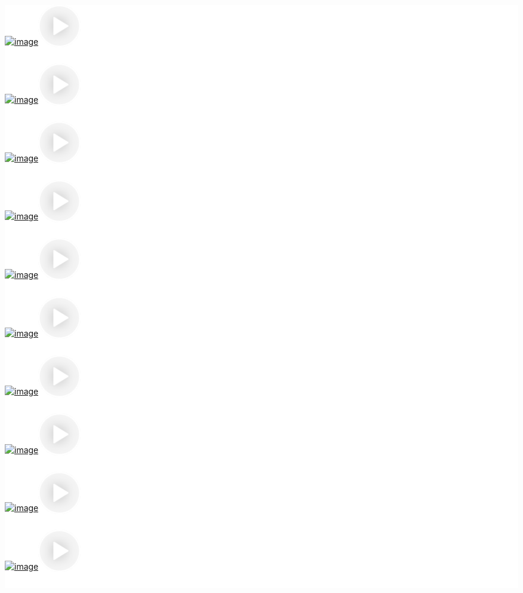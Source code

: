 <div class="stretchy-wrapper"><div><a href="https://www.youtube.com/watch?v=t9I8ransXH0" data-toggle="lightbox"><img src="https://i.ytimg.com/vi/t9I8ransXH0/mqdefault.jpg" alt="image" style="overflow: hidden; width:100%;"><img src="/play_btn.png" alt="play" class="playBtn"></a><br><br>
</div></div>
<div class="stretchy-wrapper"><div><a href="https://www.youtube.com/watch?v=KSPQL3qXFD0" data-toggle="lightbox"><img src="https://i.ytimg.com/vi/KSPQL3qXFD0/mqdefault.jpg" alt="image" style="overflow: hidden; width:100%;"><img src="/play_btn.png" alt="play" class="playBtn"></a><br><br>
</div></div>
<div class="stretchy-wrapper"><div><a href="https://www.youtube.com/watch?v=hG1RHzzkvus" data-toggle="lightbox"><img src="https://i.ytimg.com/vi/hG1RHzzkvus/mqdefault.jpg" alt="image" style="overflow: hidden; width:100%;"><img src="/play_btn.png" alt="play" class="playBtn"></a><br><br>
</div></div>
<div class="stretchy-wrapper"><div><a href="https://www.youtube.com/watch?v=g1OIvzX119o" data-toggle="lightbox"><img src="https://i.ytimg.com/vi/g1OIvzX119o/mqdefault.jpg" alt="image" style="overflow: hidden; width:100%;"><img src="/play_btn.png" alt="play" class="playBtn"></a><br><br>
</div></div>
<div class="stretchy-wrapper"><div><a href="https://www.youtube.com/watch?v=5Vr21LFosxY" data-toggle="lightbox"><img src="https://i.ytimg.com/vi/5Vr21LFosxY/mqdefault.jpg" alt="image" style="overflow: hidden; width:100%;"><img src="/play_btn.png" alt="play" class="playBtn"></a><br><br>
</div></div>
<div class="stretchy-wrapper"><div><a href="https://www.youtube.com/watch?v=GR1zF7yAyGc" data-toggle="lightbox"><img src="https://i.ytimg.com/vi/GR1zF7yAyGc/mqdefault.jpg" alt="image" style="overflow: hidden; width:100%;"><img src="/play_btn.png" alt="play" class="playBtn"></a><br><br>
</div></div>
<div class="stretchy-wrapper"><div><a href="https://www.youtube.com/watch?v=95F-RJfE8tA" data-toggle="lightbox"><img src="https://i.ytimg.com/vi/95F-RJfE8tA/mqdefault.jpg" alt="image" style="overflow: hidden; width:100%;"><img src="/play_btn.png" alt="play" class="playBtn"></a><br><br>
</div></div>
<div class="stretchy-wrapper"><div><a href="https://www.youtube.com/watch?v=CDR3uNWO3lQ" data-toggle="lightbox"><img src="https://i.ytimg.com/vi/CDR3uNWO3lQ/mqdefault.jpg" alt="image" style="overflow: hidden; width:100%;"><img src="/play_btn.png" alt="play" class="playBtn"></a><br><br>
</div></div>
<div class="stretchy-wrapper"><div><a href="https://www.youtube.com/watch?v=8f3fhSOpphU" data-toggle="lightbox"><img src="https://i.ytimg.com/vi/8f3fhSOpphU/mqdefault.jpg" alt="image" style="overflow: hidden; width:100%;"><img src="/play_btn.png" alt="play" class="playBtn"></a><br><br>
</div></div>
<div class="stretchy-wrapper"><div><a href="https://www.youtube.com/watch?v=HltBfpGcuSg" data-toggle="lightbox"><img src="https://i.ytimg.com/vi/HltBfpGcuSg/mqdefault.jpg" alt="image" style="overflow: hidden; width:100%;"><img src="/play_btn.png" alt="play" class="playBtn"></a><br><br>
</div></div>